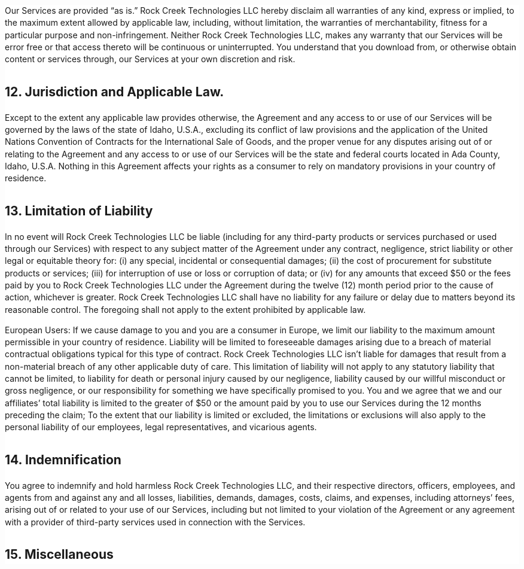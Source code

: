Our Services are provided “as is.” Rock Creek Technologies LLC hereby disclaim all warranties of any kind, express or implied, to the maximum extent allowed by applicable law, including, without limitation, the warranties of merchantability, fitness for a particular purpose and non-infringement. Neither Rock Creek Technologies LLC, makes any warranty that our Services will be error free or that access thereto will be continuous or uninterrupted. You understand that you download from, or otherwise obtain content or services through, our Services at your own discretion and risk.

## 12. Jurisdiction and Applicable Law.

Except to the extent any applicable law provides otherwise, the Agreement and any access to or use of our Services will be governed by the laws of the state of Idaho, U.S.A., excluding its conflict of law provisions and the application of the United Nations Convention of Contracts for the International Sale of Goods, and the proper venue for any disputes arising out of or relating to the Agreement and any access to or use of our Services will be the state and federal courts located in Ada County, Idaho, U.S.A. Nothing in this Agreement affects your rights as a consumer to rely on mandatory provisions in your country of residence.

## 13. Limitation of Liability

In no event will Rock Creek Technologies LLC be liable (including for any third-party products or services purchased or used through our Services) with respect to any subject matter of the Agreement under any contract, negligence, strict liability or other legal or equitable theory for: (i) any special, incidental or consequential damages; (ii) the cost of procurement for substitute products or services; (iii) for interruption of use or loss or corruption of data; or (iv) for any amounts that exceed $50 or the fees paid by you to Rock Creek Technologies LLC under the Agreement during the twelve (12) month period prior to the cause of action, whichever is greater. Rock Creek Technologies LLC shall have no liability for any failure or delay due to matters beyond its reasonable control. The foregoing shall not apply to the extent prohibited by applicable law.

European Users: If we cause damage to you and you are a consumer in Europe, we limit our liability to the maximum amount permissible in your country of residence. Liability will be limited to foreseeable damages arising due to a breach of material contractual obligations typical for this type of contract. Rock Creek Technologies LLC isn’t liable for damages that result from a non-material breach of any other applicable duty of care. This limitation of liability will not apply to any statutory liability that cannot be limited, to liability for death or personal injury caused by our negligence, liability caused by our willful misconduct or gross negligence, or our responsibility for something we have specifically promised to you. You and we agree that we and our affiliates’ total liability is limited to the greater of $50 or the amount paid by you to use our Services during the 12 months preceding the claim; To the extent that our liability is limited or excluded, the limitations or exclusions will also apply to the personal liability of our employees, legal representatives, and vicarious agents.

## 14. Indemnification

You agree to indemnify and hold harmless Rock Creek Technologies LLC, and their respective directors, officers, employees, and agents from and against any and all losses, liabilities, demands, damages, costs, claims, and expenses, including attorneys’ fees, arising out of or related to your use of our Services, including but not limited to your violation of the Agreement or any agreement with a provider of third-party services used in connection with the Services.

## 15. Miscellaneous
